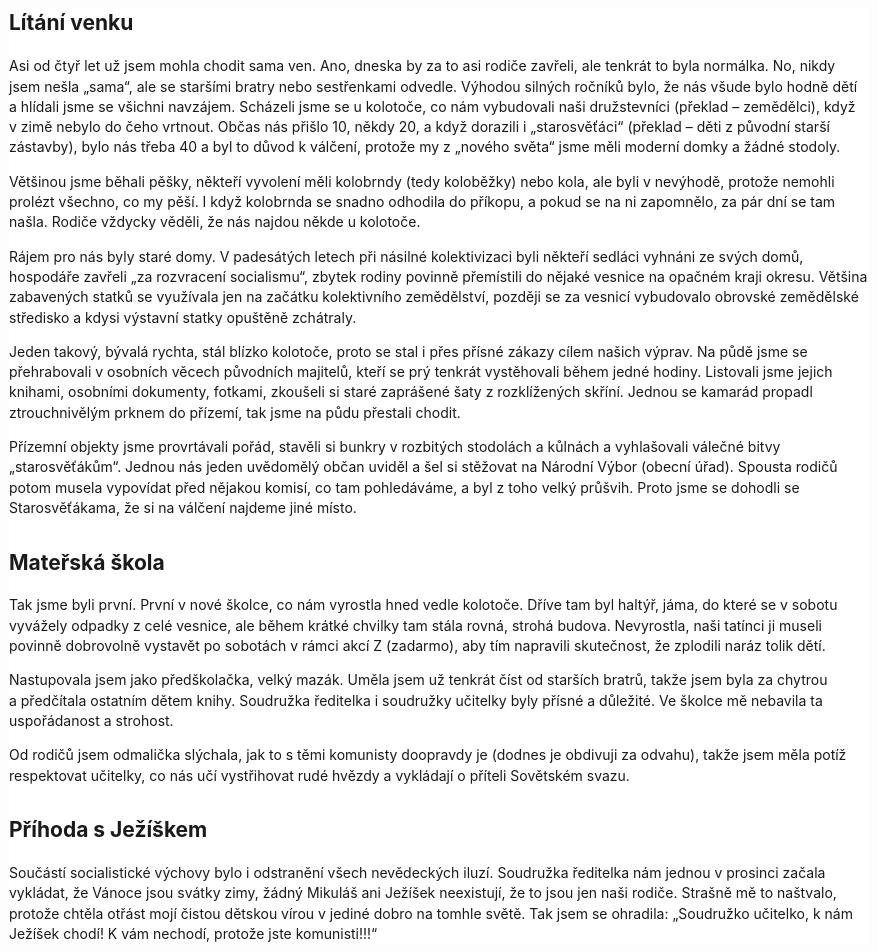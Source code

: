 ## Lítání venku

Asi od čtyř let už jsem mohla chodit sama ven. Ano, dneska by za to asi rodiče zavřeli, ale tenkrát to byla normálka. No, nikdy jsem nešla „sama“, ale se staršími bratry nebo sestřenkami odvedle. Výhodou silných ročníků bylo, že nás všude bylo hodně dětí a hlídali jsme se všichni navzájem. Scházeli jsme se u kolotoče, co nám vybudovali naši družstevníci (překlad – zemědělci), když v zimě nebylo do čeho vrtnout. Občas nás přišlo 10, někdy 20, a když dorazili i „starosvěťáci“ (překlad – děti z původní starší zástavby), bylo nás třeba 40 a byl to důvod k válčení, protože my z „nového světa“ jsme měli moderní domky a žádné stodoly.

Většinou jsme běhali pěšky, někteří vyvolení měli kolobrndy (tedy koloběžky) nebo kola, ale byli v nevýhodě, protože nemohli prolézt všechno, co my pěší. I když kolobrnda se snadno odhodila do příkopu, a pokud se na ni zapomnělo, za pár dní se tam našla. Rodiče vždycky věděli, že nás najdou někde u kolotoče.

Rájem pro nás byly staré domy. V padesátých letech při násilné kolektivizaci byli někteří sedláci vyhnáni ze svých domů, hospodáře zavřeli „za rozvracení socialismu“, zbytek rodiny povinně přemístili do nějaké vesnice na opačném kraji okresu. Většina zabavených statků se využívala jen na začátku kolektivního zemědělství, později se za vesnicí vybudovalo obrovské zemědělské středisko a kdysi výstavní statky opuštěně zchátraly.

Jeden takový, bývalá rychta, stál blízko kolotoče, proto se stal i přes přísné zákazy cílem našich výprav. Na půdě jsme se přehrabovali v osobních věcech původních majitelů, kteří se prý tenkrát vystěhovali během jedné hodiny. Listovali jsme jejich knihami, osobními dokumenty, fotkami, zkoušeli si staré zaprášené šaty z rozklížených skříní. Jednou se kamarád propadl ztrouchnivělým prknem do přízemí, tak jsme na půdu přestali chodit.

Přízemní objekty jsme provrtávali pořád, stavěli si bunkry v rozbitých stodolách a kůlnách a vyhlašovali válečné bitvy „starosvěťákům“. Jednou nás jeden uvědomělý občan uviděl a šel si stěžovat na Národní Výbor (obecní úřad). Spousta rodičů potom musela vypovídat před nějakou komisí, co tam pohledáváme, a byl z toho velký průšvih. Proto jsme se dohodli se Starosvěťákama, že si na válčení najdeme jiné místo.

## Mateřská škola

Tak jsme byli první. První v nové školce, co nám vyrostla hned vedle kolotoče. Dříve tam byl haltýř, jáma, do které se v sobotu vyvážely odpadky z celé vesnice, ale během krátké chvilky tam stála rovná, strohá budova. Nevyrostla, naši tatínci ji museli povinně dobrovolně vystavět po sobotách v rámci akcí Z (zadarmo), aby tím napravili skutečnost, že zplodili naráz tolik dětí.

Nastupovala jsem jako předškolačka, velký mazák. Uměla jsem už tenkrát číst od starších bratrů, takže jsem byla za chytrou a předčítala ostatním dětem knihy. Soudružka ředitelka i soudružky učitelky byly přísné a důležité. Ve školce mě nebavila ta uspořádanost a strohost.

Od rodičů jsem odmalička slýchala, jak to s těmi komunisty doopravdy je (dodnes je obdivuji za odvahu), takže jsem měla potíž respektovat učitelky, co nás učí vystřihovat rudé hvězdy a vykládají o příteli Sovětském svazu.

## Příhoda s Ježíškem

Součástí socialistické výchovy bylo i odstranění všech nevědeckých iluzí. Soudružka ředitelka nám jednou v prosinci začala vykládat, že Vánoce jsou svátky zimy, žádný Mikuláš ani Ježíšek neexistují, že to jsou jen naši rodiče. Strašně mě to naštvalo, protože chtěla otřást mojí čistou dětskou vírou v jediné dobro na tomhle světě. Tak jsem se ohradila: „Soudružko učitelko, k nám Ježíšek chodí! K vám nechodí, protože jste komunisti!!!“
